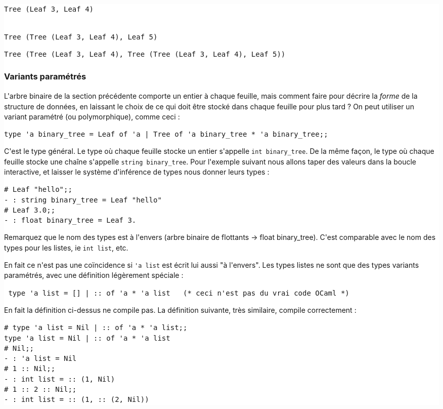 <pre>
Tree (Leaf 3, Leaf 4)
</pre>

<pre>

Tree (Tree (Leaf 3, Leaf 4), Leaf 5)
</pre>

<pre>
Tree (Tree (Leaf 3, Leaf 4), Tree (Tree (Leaf 3, Leaf 4), Leaf 5))
</pre>

<h3>Variants paramétrés</h3>
<p class="first_para">L'arbre binaire de la section précédente comporte un entier à chaque feuille, mais comment faire pour décrire la <em>forme</em> de la structure de données, en laissant le choix de ce qui doit être stocké dans chaque feuille pour plus tard ? On peut utiliser un variant paramétré (ou polymorphique), comme ceci :</p>
<pre>
type 'a binary_tree = Leaf of 'a | Tree of 'a binary_tree * 'a binary_tree;;
</pre>

<p class="first_para">C'est le type général. Le type où chaque feuille stocke un entier s'appelle <code>int binary_tree</code>. De la même façon, le type où chaque feuille stocke une chaîne s'appelle <code>string binary_tree</code>. Pour l'exemple suivant nous allons taper des valeurs dans la boucle interactive, et laisser le système d'inférence de types nous donner leurs types :</p>
<pre>
# Leaf &quot;hello&quot;;;
- : string binary_tree = Leaf &quot;hello&quot;
# Leaf 3.0;;
- : float binary_tree = Leaf 3.
</pre>

<p class="first_para">Remarquez que le nom des types est à l'envers (arbre binaire de flottants -&gt; float binary_tree). C'est comparable avec le nom des types pour les listes, ie <code>int list</code>, etc.</p>

<p>En fait ce n'est pas une coïncidence si <code>'a list</code> est écrit lui aussi &quot;à l'envers&quot;. Les types listes ne sont que des types variants paramétrés, avec une définition légèrement spéciale :  </p>
<pre>
 type 'a list = [] | :: of 'a * 'a list   (* ceci n'est pas du vrai code OCaml *)
</pre>

<p class="first_para">En fait la définition ci-dessus ne compile pas. La définition suivante, très similaire, compile correctement :</p>
<pre>
# type 'a list = Nil | :: of 'a * 'a list;;
type 'a list = Nil | :: of 'a * 'a list
# Nil;;
- : 'a list = Nil
# 1 :: Nil;;
- : int list = :: (1, Nil)
# 1 :: 2 :: Nil;;
- : int list = :: (1, :: (2, Nil))
</pre>
